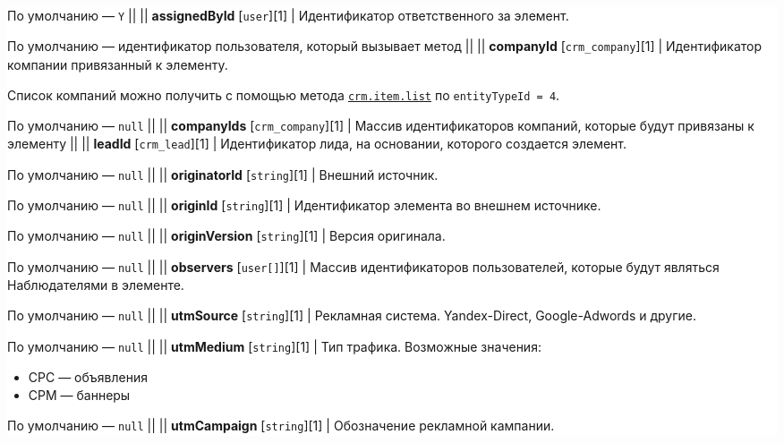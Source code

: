   По умолчанию — `Y` ||
  || **assignedById**
  [`user`][1] | Идентификатор ответственного за элемент.

  По умолчанию — идентификатор пользователя, который вызывает метод ||
  || **companyId**
  [`crm_company`][1] | Идентификатор компании привязанный к элементу.

  Список компаний можно получить с помощью метода [`crm.item.list`](crm-item-list.md) по `entityTypeId = 4`.

  По умолчанию — `null` ||
  || **companyIds**
  [`crm_company`][1]     | Массив идентификаторов компаний, которые будут привязаны к элементу ||
  || **leadId**
  [`crm_lead`][1] | Идентификатор лида, на основании, которого создается элемент.

  По умолчанию — `null` ||
  || **originatorId**
  [`string`][1] | Внешний источник.

  По умолчанию — `null` ||
  || **originId**
  [`string`][1] | Идентификатор элемента во внешнем источнике.

  По умолчанию — `null` ||
  || **originVersion**
  [`string`][1]          | Версия оригинала.

  По умолчанию — `null` ||
  || **observers**
  [`user[]`][1] | Массив идентификаторов пользователей, которые будут являться Наблюдателями в элементе.

  По умолчанию — `null` ||
  || **utmSource**
  [`string`][1] | Рекламная система. Yandex-Direct, Google-Adwords и другие.

  По умолчанию — `null` ||
  || **utmMedium**
  [`string`][1] | Тип трафика. Возможные значения:
  
  - CPC — объявления
  - CPM — баннеры

  По умолчанию — `null` ||
  || **utmCampaign**
  [`string`][1] | Обозначение рекламной кампании.
